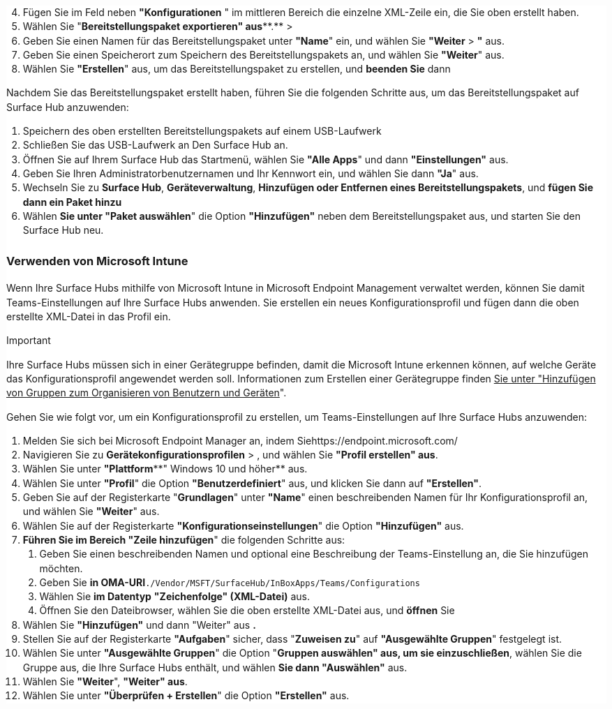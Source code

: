 4. Fügen Sie im Feld neben **"Konfigurationen** " im mittleren Bereich die einzelne XML-Zeile ein, die Sie oben erstellt haben.
5. Wählen Sie "**Bereitstellungspaket exportieren" aus****.** > 
6. Geben Sie einen Namen für das Bereitstellungspaket unter **"Name**" ein, und wählen Sie **"Weiter** > **"** aus.
7. Geben Sie einen Speicherort zum Speichern des Bereitstellungspakets an, und wählen Sie **"Weiter**" aus.
8. Wählen Sie **"Erstellen**" aus, um das Bereitstellungspaket zu erstellen, und **beenden Sie** dann

Nachdem Sie das Bereitstellungspaket erstellt haben, führen Sie die folgenden Schritte aus, um das Bereitstellungspaket auf Surface Hub anzuwenden:

1. Speichern des oben erstellten Bereitstellungspakets auf einem USB-Laufwerk
2. Schließen Sie das USB-Laufwerk an Den Surface Hub an.
3. Öffnen Sie auf Ihrem Surface Hub das Startmenü, wählen Sie **"Alle Apps**" und dann **"Einstellungen"** aus.
4. Geben Sie Ihren Administratorbenutzernamen und Ihr Kennwort ein, und wählen Sie dann **"Ja**" aus.
5. Wechseln Sie zu **Surface Hub**, **Geräteverwaltung**, **Hinzufügen oder Entfernen eines Bereitstellungspakets**, und **fügen Sie dann ein Paket hinzu**
6. Wählen **Sie unter "Paket auswählen**" die Option **"Hinzufügen"** neben dem Bereitstellungspaket aus, und starten Sie den Surface Hub neu.

### <a name="use-microsoft-intune"></a>Verwenden von Microsoft Intune

Wenn Ihre Surface Hubs mithilfe von Microsoft Intune in Microsoft Endpoint Management verwaltet werden, können Sie damit Teams-Einstellungen auf Ihre Surface Hubs anwenden. Sie erstellen ein neues Konfigurationsprofil und fügen dann die oben erstellte XML-Datei in das Profil ein.

> [!IMPORTANT]
> Ihre Surface Hubs müssen sich in einer Gerätegruppe befinden, damit die Microsoft Intune erkennen können, auf welche Geräte das Konfigurationsprofil angewendet werden soll. Informationen zum Erstellen einer Gerätegruppe finden [Sie unter "Hinzufügen von Gruppen zum Organisieren von Benutzern und Geräten](/mem/intune/fundamentals/groups-add)".

Gehen Sie wie folgt vor, um ein Konfigurationsprofil zu erstellen, um Teams-Einstellungen auf Ihre Surface Hubs anzuwenden:

1. Melden Sie sich bei Microsoft Endpoint Manager an, indem Siehttps://endpoint.microsoft.com/
2. Navigieren Sie zu **Gerätekonfigurationsprofilen** > , und wählen Sie **"Profil erstellen" aus**.
3. Wählen Sie unter **"Plattform****" Windows 10 und höher** aus.
4. Wählen Sie unter **"Profil**" die Option **"Benutzerdefiniert**" aus, und klicken Sie dann auf **"Erstellen"**.
5. Geben Sie auf der Registerkarte "**Grundlagen**" unter **"Name**" einen beschreibenden Namen für Ihr Konfigurationsprofil an, und wählen Sie **"Weiter**" aus.
6. Wählen Sie auf der Registerkarte **"Konfigurationseinstellungen**" die Option **"Hinzufügen"** aus.
7. **Führen Sie im Bereich "Zeile hinzufügen**" die folgenden Schritte aus:
    1. Geben Sie einen beschreibenden Namen und optional eine Beschreibung der Teams-Einstellung an, die Sie hinzufügen möchten.
    2. Geben Sie **in OMA-URI**`./Vendor/MSFT/SurfaceHub/InBoxApps/Teams/Configurations`
    3. Wählen Sie **im Datentyp** **"Zeichenfolge" (XML-Datei)** aus.
    4. Öffnen Sie den Dateibrowser, wählen Sie die oben erstellte XML-Datei aus, und **öffnen** Sie
8. Wählen Sie **"Hinzufügen"** und dann "Weiter" aus **.**
9. Stellen Sie auf der Registerkarte **"Aufgaben**" sicher, dass "**Zuweisen zu**" auf **"Ausgewählte Gruppen**" festgelegt ist.
10. Wählen Sie unter **"Ausgewählte Gruppen**" die Option "**Gruppen auswählen" aus, um sie einzuschließen**, wählen Sie die Gruppe aus, die Ihre Surface Hubs enthält, und wählen **Sie dann "Auswählen"** aus.
11. Wählen Sie **"Weiter**", **"Weiter" aus**.
12. Wählen Sie unter **"Überprüfen + Erstellen**" die Option **"Erstellen"** aus.

